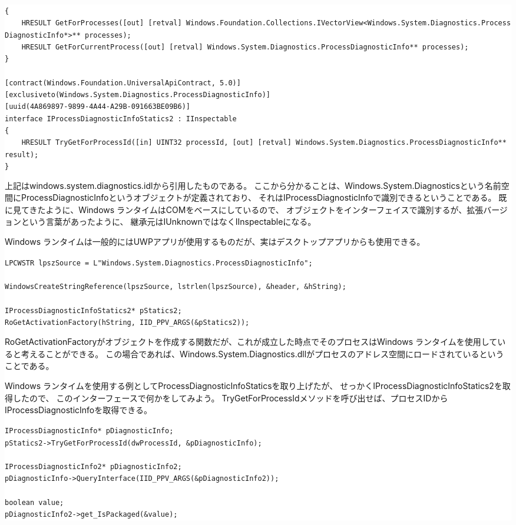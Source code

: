 ```
{
	HRESULT GetForProcesses([out] [retval] Windows.Foundation.Collections.IVectorView<Windows.System.Diagnostics.ProcessDiagnosticInfo*>** processes);
	HRESULT GetForCurrentProcess([out] [retval] Windows.System.Diagnostics.ProcessDiagnosticInfo** processes);
}

[contract(Windows.Foundation.UniversalApiContract, 5.0)]
[exclusiveto(Windows.System.Diagnostics.ProcessDiagnosticInfo)]
[uuid(4A869897-9899-4A44-A29B-091663BE09B6)]
interface IProcessDiagnosticInfoStatics2 : IInspectable
{
	HRESULT TryGetForProcessId([in] UINT32 processId, [out] [retval] Windows.System.Diagnostics.ProcessDiagnosticInfo** result);
}
```

上記はwindows.system.diagnostics.idlから引用したものである。
ここから分かることは、Windows.System.Diagnosticsという名前空間にProcessDiagnosticInfoというオブジェクトが定義されており、
それはIProcessDiagnosticInfoで識別できるということである。
既に見てきたように、Windows ランタイムはCOMをベースにしているので、
オブジェクトをインターフェイスで識別するが、拡張バージョンという言葉があったように、
継承元はIUnknownではなくIInspectableになる。

Windows ランタイムは一般的にはUWPアプリが使用するものだが、実はデスクトップアプリからも使用できる。

```
LPCWSTR lpszSource = L"Windows.System.Diagnostics.ProcessDiagnosticInfo";

WindowsCreateStringReference(lpszSource, lstrlen(lpszSource), &header, &hString);

IProcessDiagnosticInfoStatics2* pStatics2;
RoGetActivationFactory(hString, IID_PPV_ARGS(&pStatics2));
```

RoGetActivationFactoryがオブジェクトを作成する関数だが、これが成立した時点でそのプロセスはWindows ランタイムを使用していると考えることができる。
この場合であれば、Windows.System.Diagnostics.dllがプロセスのアドレス空間にロードされているということである。

Windows ランタイムを使用する例としてProcessDiagnosticInfoStaticsを取り上げたが、
せっかくIProcessDiagnosticInfoStatics2を取得したので、
このインターフェースで何かをしてみよう。
TryGetForProcessIdメソッドを呼び出せば、プロセスIDからIProcessDiagnosticInfoを取得できる。

```
IProcessDiagnosticInfo* pDiagnosticInfo;
pStatics2->TryGetForProcessId(dwProcessId, &pDiagnosticInfo);

IProcessDiagnosticInfo2* pDiagnosticInfo2;
pDiagnosticInfo->QueryInterface(IID_PPV_ARGS(&pDiagnosticInfo2));

boolean value;
pDiagnosticInfo2->get_IsPackaged(&value);
```
